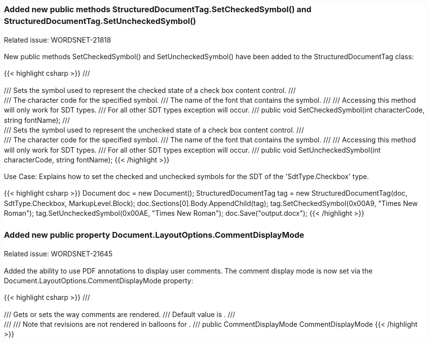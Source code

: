 ### Added new public methods StructuredDocumentTag.SetCheckedSymbol() and StructuredDocumentTag.SetUncheckedSymbol()

Related issue: WORDSNET-21818

New public methods SetCheckedSymbol() and SetUncheckedSymbol() have been added to the StructuredDocumentTag class:

{{< highlight csharp >}}
/// <summary>
/// Sets the symbol used to represent the checked state of a check box content control.
/// </summary>
/// <param name="characterCode">The character code for the specified symbol.</param>
/// <param name="fontName">The name of the font that contains the symbol.</param>
/// <remarks>
/// <para>Accessing this method will only work for <see cref="Markup.SdtType.Checkbox"/> SDT types.</para>
/// <para>For all other SDT types exception will occur.</para>
/// </remarks>
public void SetCheckedSymbol(int characterCode, string fontName);
/// <summary>
/// Sets the symbol used to represent the unchecked state of a check box content control.
/// </summary>
/// <param name="characterCode">The character code for the specified symbol.</param>
/// <param name="fontName">The name of the font that contains the symbol.</param>
/// <remarks>
/// <para>Accessing this method will only work for <see cref="Markup.SdtType.Checkbox"/> SDT types.</para>
/// <para>For all other SDT types exception will occur.</para>
/// </remarks>
public void SetUncheckedSymbol(int characterCode, string fontName);
{{< /highlight >}}

Use Case: Explains how to set the checked and unchecked symbols for the SDT of the 'SdtType.Checkbox' type.

{{< highlight csharp >}}
Document doc = new Document();
StructuredDocumentTag tag = new StructuredDocumentTag(doc, SdtType.Checkbox, MarkupLevel.Block);
doc.Sections[0].Body.AppendChild(tag);
tag.SetCheckedSymbol(0x00A9, "Times New Roman");
tag.SetUncheckedSymbol(0x00AE, "Times New Roman");
doc.Save("output.docx");
{{< /highlight >}}

### Added new public property Document.LayoutOptions.CommentDisplayMode

Related issue: WORDSNET-21645

Added the ability to use PDF annotations to display user comments. 
The comment display mode is now set via the Document.LayoutOptions.CommentDisplayMode property:

{{< highlight csharp >}}
/// <summary>
/// Gets or sets the way comments are rendered.
/// Default value is <see cref="CommentDisplayMode.ShowInBalloons"/>.
/// </summary>
/// <remarks>
/// Note that revisions are not rendered in balloons for <see cref="CommentDisplayMode .ShowInAnnotations"/>.
/// </remarks>
public CommentDisplayMode CommentDisplayMode
{{< /highlight >}}
